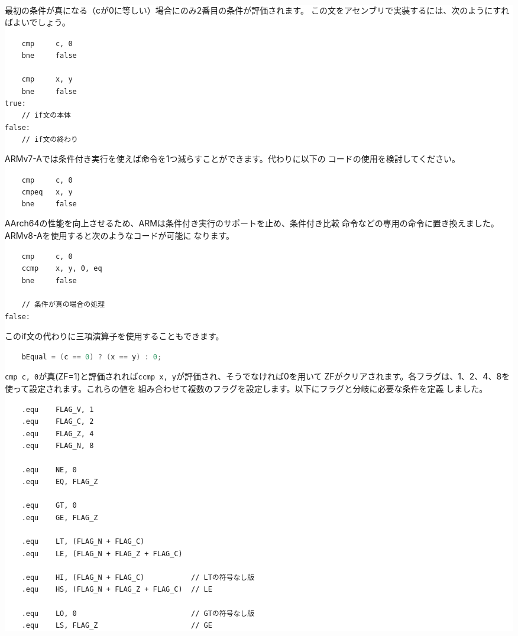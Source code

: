 最初の条件が真になる（cが0に等しい）場合にのみ2番目の条件が評価されます。
この文をアセンブリで実装するには、次のようにすればよいでしょう。

```
    cmp     c, 0
    bne     false

    cmp     x, y
    bne     false
true:
    // if文の本体
false:
    // if文の終わり
```

ARMv7-Aでは条件付き実行を使えば命令を1つ減らすことができます。代わりに以下の
コードの使用を検討してください。

```
    cmp     c, 0
    cmpeq   x, y
    bne     false
```

AArch64の性能を向上させるため、ARMは条件付き実行のサポートを止め、条件付き比較
命令などの専用の命令に置き換えました。ARMv8-Aを使用すると次のようなコードが可能に
なります。

```
    cmp     c, 0
    ccmp    x, y, 0, eq
    bne     false

    // 条件が真の場合の処理
false:
```

このif文の代わりに三項演算子を使用することもできます。

```c
    bEqual = (c == 0) ? (x == y) : 0;
```

`cmp c, 0`が真(ZF=1)と評価されれば`ccmp x, y`が評価され、そうでなければ0を用いて
ZFがクリアされます。各フラグは、1、2、4、8を使って設定されます。これらの値を
組み合わせて複数のフラグを設定します。以下にフラグと分岐に必要な条件を定義
しました。

```
    .equ    FLAG_V, 1
    .equ    FLAG_C, 2
    .equ    FLAG_Z, 4
    .equ    FLAG_N, 8

    .equ    NE, 0
    .equ    EQ, FLAG_Z

    .equ    GT, 0
    .equ    GE, FLAG_Z

    .equ    LT, (FLAG_N + FLAG_C)
    .equ    LE, (FLAG_N + FLAG_Z + FLAG_C)

    .equ    HI, (FLAG_N + FLAG_C)           // LTの符号なし版
    .equ    HS, (FLAG_N + FLAG_Z + FLAG_C)  // LE

    .equ    LO, 0                           // GTの符号なし版
    .equ    LS, FLAG_Z                      // GE
```
